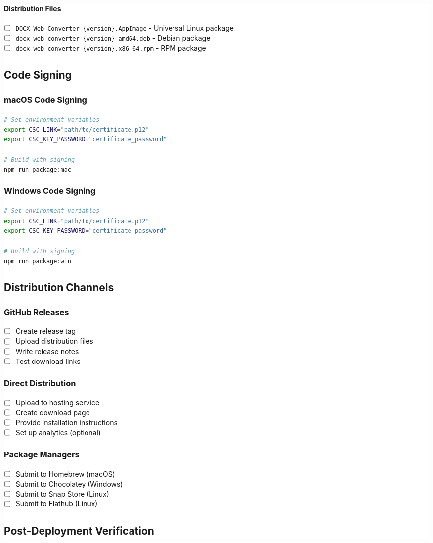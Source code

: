 #### Distribution Files
- [ ] `DOCX Web Converter-{version}.AppImage` - Universal Linux package
- [ ] `docx-web-converter_{version}_amd64.deb` - Debian package
- [ ] `docx-web-converter-{version}.x86_64.rpm` - RPM package

## Code Signing

### macOS Code Signing
```bash
# Set environment variables
export CSC_LINK="path/to/certificate.p12"
export CSC_KEY_PASSWORD="certificate_password"

# Build with signing
npm run package:mac
```

### Windows Code Signing
```bash
# Set environment variables
export CSC_LINK="path/to/certificate.p12"
export CSC_KEY_PASSWORD="certificate_password"

# Build with signing
npm run package:win
```

## Distribution Channels

### GitHub Releases
- [ ] Create release tag
- [ ] Upload distribution files
- [ ] Write release notes
- [ ] Test download links

### Direct Distribution
- [ ] Upload to hosting service
- [ ] Create download page
- [ ] Provide installation instructions
- [ ] Set up analytics (optional)

### Package Managers
- [ ] Submit to Homebrew (macOS)
- [ ] Submit to Chocolatey (Windows)
- [ ] Submit to Snap Store (Linux)
- [ ] Submit to Flathub (Linux)

## Post-Deployment Verification
